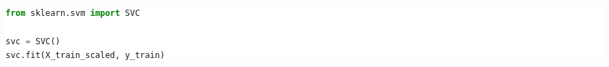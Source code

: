 ```python
from sklearn.svm import SVC

svc = SVC()
svc.fit(X_train_scaled, y_train)
```




<style>#sk-container-id-28 {
  /* Definition of color scheme common for light and dark mode */
  --sklearn-color-text: black;
  --sklearn-color-line: gray;
  /* Definition of color scheme for unfitted estimators */
  --sklearn-color-unfitted-level-0: #fff5e6;
  --sklearn-color-unfitted-level-1: #f6e4d2;
  --sklearn-color-unfitted-level-2: #ffe0b3;
  --sklearn-color-unfitted-level-3: chocolate;
  /* Definition of color scheme for fitted estimators */
  --sklearn-color-fitted-level-0: #f0f8ff;
  --sklearn-color-fitted-level-1: #d4ebff;
  --sklearn-color-fitted-level-2: #b3dbfd;
  --sklearn-color-fitted-level-3: cornflowerblue;

  /* Specific color for light theme */
  --sklearn-color-text-on-default-background: var(--sg-text-color, var(--theme-code-foreground, var(--jp-content-font-color1, black)));
  --sklearn-color-background: var(--sg-background-color, var(--theme-background, var(--jp-layout-color0, white)));
  --sklearn-color-border-box: var(--sg-text-color, var(--theme-code-foreground, var(--jp-content-font-color1, black)));
  --sklearn-color-icon: #696969;

  @media (prefers-color-scheme: dark) {
    /* Redefinition of color scheme for dark theme */
    --sklearn-color-text-on-default-background: var(--sg-text-color, var(--theme-code-foreground, var(--jp-content-font-color1, white)));
    --sklearn-color-background: var(--sg-background-color, var(--theme-background, var(--jp-layout-color0, #111)));
    --sklearn-color-border-box: var(--sg-text-color, var(--theme-code-foreground, var(--jp-content-font-color1, white)));
    --sklearn-color-icon: #878787;
  }
}

#sk-container-id-28 {
  color: var(--sklearn-color-text);
}

#sk-container-id-28 pre {
  padding: 0;
}

#sk-container-id-28 input.sk-hidden--visually {
  border: 0;
  clip: rect(1px 1px 1px 1px);
  clip: rect(1px, 1px, 1px, 1px);
  height: 1px;
  margin: -1px;
  overflow: hidden;
  padding: 0;
  position: absolute;
  width: 1px;
}
